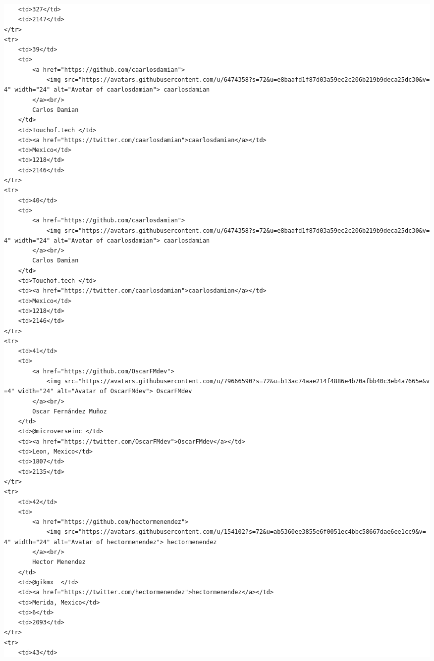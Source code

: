 		<td>327</td>
		<td>2147</td>
	</tr>
	<tr>
		<td>39</td>
		<td>
			<a href="https://github.com/caarlosdamian">
				<img src="https://avatars.githubusercontent.com/u/6474358?s=72&u=e8baafd1f87d03a59ec2c206b219b9deca25dc30&v=4" width="24" alt="Avatar of caarlosdamian"> caarlosdamian
			</a><br/>
			Carlos Damian
		</td>
		<td>Touchof.tech </td>
		<td><a href="https://twitter.com/caarlosdamian">caarlosdamian</a></td>
		<td>Mexico</td>
		<td>1218</td>
		<td>2146</td>
	</tr>
	<tr>
		<td>40</td>
		<td>
			<a href="https://github.com/caarlosdamian">
				<img src="https://avatars.githubusercontent.com/u/6474358?s=72&u=e8baafd1f87d03a59ec2c206b219b9deca25dc30&v=4" width="24" alt="Avatar of caarlosdamian"> caarlosdamian
			</a><br/>
			Carlos Damian
		</td>
		<td>Touchof.tech </td>
		<td><a href="https://twitter.com/caarlosdamian">caarlosdamian</a></td>
		<td>Mexico</td>
		<td>1218</td>
		<td>2146</td>
	</tr>
	<tr>
		<td>41</td>
		<td>
			<a href="https://github.com/OscarFMdev">
				<img src="https://avatars.githubusercontent.com/u/79666590?s=72&u=b13ac74aae214f4886e4b70afbb40c3eb4a7665e&v=4" width="24" alt="Avatar of OscarFMdev"> OscarFMdev
			</a><br/>
			Oscar Fernández Muñoz
		</td>
		<td>@microverseinc </td>
		<td><a href="https://twitter.com/OscarFMdev">OscarFMdev</a></td>
		<td>Leon, Mexico</td>
		<td>1807</td>
		<td>2135</td>
	</tr>
	<tr>
		<td>42</td>
		<td>
			<a href="https://github.com/hectormenendez">
				<img src="https://avatars.githubusercontent.com/u/154102?s=72&u=ab5360ee3855e6f0051ec4bbc58667dae6ee1cc9&v=4" width="24" alt="Avatar of hectormenendez"> hectormenendez
			</a><br/>
			Hector Menendez
		</td>
		<td>@gikmx  </td>
		<td><a href="https://twitter.com/hectormenendez">hectormenendez</a></td>
		<td>Merida, Mexico</td>
		<td>6</td>
		<td>2093</td>
	</tr>
	<tr>
		<td>43</td>